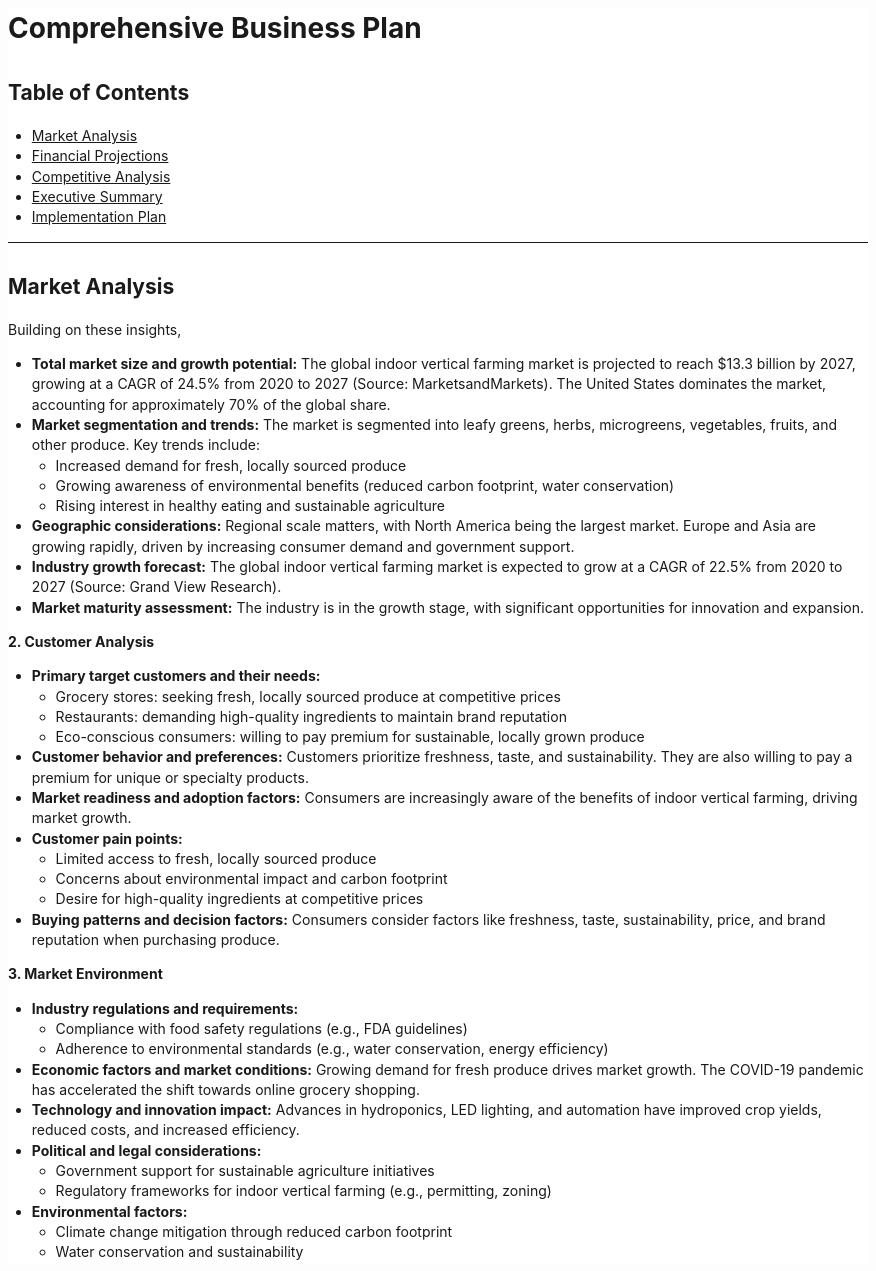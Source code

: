 # Comprehensive Business Plan

## Table of Contents

- [Market Analysis](#market_analysis)
- [Financial Projections](#financial_projections)
- [Competitive Analysis](#competitive_analysis)
- [Executive Summary](#executive_summary)
- [Implementation Plan](#implementation_plan)

---

## Market Analysis


Building on these insights,
* **Total market size and growth potential:** The global indoor vertical farming market is projected to reach $13.3 billion by 2027, growing at a CAGR of 24.5% from 2020 to 2027 (Source: MarketsandMarkets). The United States dominates the market, accounting for approximately 70% of the global share.
* **Market segmentation and trends:** The market is segmented into leafy greens, herbs, microgreens, vegetables, fruits, and other produce. Key trends include:
	+ Increased demand for fresh, locally sourced produce
	+ Growing awareness of environmental benefits (reduced carbon footprint, water conservation)
	+ Rising interest in healthy eating and sustainable agriculture
* **Geographic considerations:** Regional scale matters, with North America being the largest market. Europe and Asia are growing rapidly, driven by increasing consumer demand and government support.
* **Industry growth forecast:** The global indoor vertical farming market is expected to grow at a CAGR of 22.5% from 2020 to 2027 (Source: Grand View Research).
* **Market maturity assessment:** The industry is in the growth stage, with significant opportunities for innovation and expansion.

**2. Customer Analysis**

* **Primary target customers and their needs:**
	+ Grocery stores: seeking fresh, locally sourced produce at competitive prices
	+ Restaurants: demanding high-quality ingredients to maintain brand reputation
	+ Eco-conscious consumers: willing to pay premium for sustainable, locally grown produce
* **Customer behavior and preferences:** Customers prioritize freshness, taste, and sustainability. They are also willing to pay a premium for unique or specialty products.
* **Market readiness and adoption factors:** Consumers are increasingly aware of the benefits of indoor vertical farming, driving market growth.
* **Customer pain points:**
	+ Limited access to fresh, locally sourced produce
	+ Concerns about environmental impact and carbon footprint
	+ Desire for high-quality ingredients at competitive prices
* **Buying patterns and decision factors:** Consumers consider factors like freshness, taste, sustainability, price, and brand reputation when purchasing produce.

**3. Market Environment**

* **Industry regulations and requirements:**
	+ Compliance with food safety regulations (e.g., FDA guidelines)
	+ Adherence to environmental standards (e.g., water conservation, energy efficiency)
* **Economic factors and market conditions:** Growing demand for fresh produce drives market growth. The COVID-19 pandemic has accelerated the shift towards online grocery shopping.
* **Technology and innovation impact:** Advances in hydroponics, LED lighting, and automation have improved crop yields, reduced costs, and increased efficiency.
* **Political and legal considerations:**
	+ Government support for sustainable agriculture initiatives
	+ Regulatory frameworks for indoor vertical farming (e.g., permitting, zoning)
* **Environmental factors:**
	+ Climate change mitigation through reduced carbon footprint
	+ Water conservation and sustainability